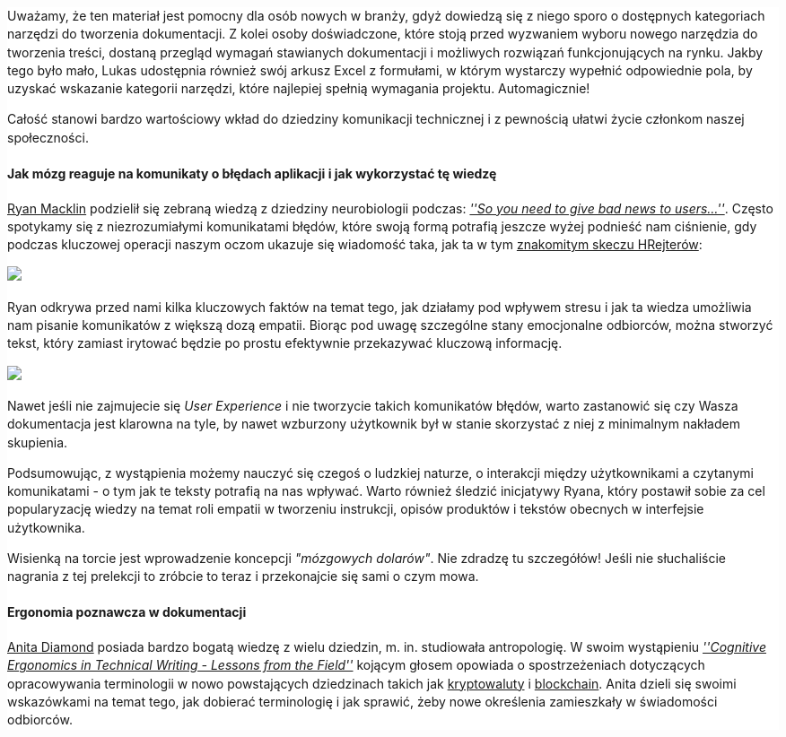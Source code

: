 Uważamy, że ten materiał jest pomocny dla osób nowych w branży, gdyż dowiedzą
się z niego sporo o dostępnych kategoriach narzędzi do tworzenia dokumentacji. Z
kolei osoby doświadczone, które stoją przed wyzwaniem wyboru nowego narzędzia do
tworzenia treści, dostaną przegląd wymagań stawianych dokumentacji i możliwych
rozwiązań funkcjonujących na rynku. Jakby tego było mało, Lukas udostępnia
również swój arkusz Excel z formułami, w którym wystarczy wypełnić odpowiednie
pola, by uzyskać wskazanie kategorii narzędzi, które najlepiej spełnią wymagania
projektu. Automagicznie!

Całość stanowi bardzo wartościowy wkład do dziedziny komunikacji technicznej i z
pewnością ułatwi życie członkom naszej społeczności.

#### Jak mózg reaguje na komunikaty o błędach aplikacji i jak wykorzystać tę wiedzę

[Ryan Macklin](https://www.linkedin.com/in/ryanmacklin/) podzielił się zebraną
wiedzą z dziedziny neurobiologii podczas:
_[''So you need to give bad news to users…''](https://youtu.be/iuaLHLyLTpY)_.
Często spotykamy się z niezrozumiałymi komunikatami błędów, które swoją formą
potrafią jeszcze wyżej podnieść nam ciśnienie, gdy podczas kluczowej operacji
naszym oczom ukazuje się wiadomość taka, jak ta w tym
[znakomitym skeczu HRejterów](https://youtu.be/4V2C0X4qqLY?t=105):

![](images/upload_016-300x229.png)

Ryan odkrywa przed nami kilka kluczowych faktów na temat tego, jak działamy pod
wpływem stresu i jak ta wiedza umożliwia nam pisanie komunikatów z większą dozą
empatii. Biorąc pod uwagę szczególne stany emocjonalne odbiorców, można stworzyć
tekst, który zamiast irytować będzie po prostu efektywnie przekazywać kluczową
informację.

![](images/1633345502686-1024x724.jpeg)

Nawet jeśli nie zajmujecie się _User Experience_ i nie tworzycie takich
komunikatów błędów, warto zastanowić się czy Wasza dokumentacja jest klarowna na
tyle, by nawet wzburzony użytkownik był w stanie skorzystać z niej z minimalnym
nakładem skupienia.

Podsumowując, z wystąpienia możemy nauczyć się czegoś o ludzkiej naturze, o
interakcji między użytkownikami a czytanymi komunikatami - o tym jak te teksty
potrafią na nas wpływać. Warto również śledzić inicjatywy Ryana, który postawił
sobie za cel popularyzację wiedzy na temat roli empatii w tworzeniu instrukcji,
opisów produktów i tekstów obecnych w interfejsie użytkownika.

Wisienką na torcie jest wprowadzenie koncepcji _"mózgowych dolarów"_. Nie
zdradzę tu szczegółów! Jeśli nie słuchaliście nagrania z tej prelekcji to
zróbcie to teraz i przekonajcie się sami o czym mowa.

#### Ergonomia poznawcza w dokumentacji

[Anita Diamond](https://www.linkedin.com/in/anita-diamond-16870557/) posiada
bardzo bogatą wiedzę z wielu dziedzin, m. in. studiowała antropologię. W swoim
wystąpieniu
_[''Cognitive Ergonomics in Technical Writing - Lessons from the Field''](https://youtu.be/lSzV1r5PbLA)_
kojącym głosem opowiada o spostrzeżeniach dotyczących opracowywania terminologii
w nowo powstających dziedzinach takich jak
[kryptowaluty](https://pl.wikipedia.org/wiki/Kryptowaluta) i
[blockchain](https://pl.wikipedia.org/wiki/Blockchain). Anita dzieli się swoimi
wskazówkami na temat tego, jak dobierać terminologię i jak sprawić, żeby nowe
określenia zamieszkały w świadomości odbiorców.

